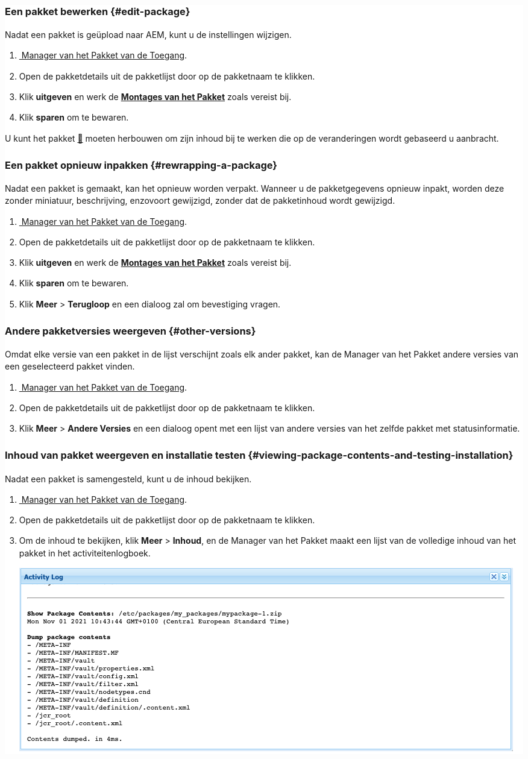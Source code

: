 ### Een pakket bewerken {#edit-package}

Nadat een pakket is geüpload naar AEM, kunt u de instellingen wijzigen.

1. [&#x200B; Manager van het Pakket van de Toegang &#x200B;](#accessing).

1. Open de pakketdetails uit de pakketlijst door op de pakketnaam te klikken.

1. Klik **uitgeven** en werk de **[Montages van het Pakket](#package-settings)** zoals vereist bij.

1. Klik **sparen** om te bewaren.

U kunt het pakket [&#128279;](#building-a-package) moeten herbouwen om zijn inhoud bij te werken die op de veranderingen wordt gebaseerd u aanbracht.

### Een pakket opnieuw inpakken {#rewrapping-a-package}

Nadat een pakket is gemaakt, kan het opnieuw worden verpakt. Wanneer u de pakketgegevens opnieuw inpakt, worden deze zonder miniatuur, beschrijving, enzovoort gewijzigd, zonder dat de pakketinhoud wordt gewijzigd.

1. [&#x200B; Manager van het Pakket van de Toegang &#x200B;](#accessing).

1. Open de pakketdetails uit de pakketlijst door op de pakketnaam te klikken.

1. Klik **uitgeven** en werk de **[Montages van het Pakket](#package-settings)** zoals vereist bij.

1. Klik **sparen** om te bewaren.

1. Klik **Meer** > **Terugloop** en een dialoog zal om bevestiging vragen.

### Andere pakketversies weergeven {#other-versions}

Omdat elke versie van een pakket in de lijst verschijnt zoals elk ander pakket, kan de Manager van het Pakket andere versies van een geselecteerd pakket vinden.

1. [&#x200B; Manager van het Pakket van de Toegang &#x200B;](#accessing).

1. Open de pakketdetails uit de pakketlijst door op de pakketnaam te klikken.

1. Klik **Meer** > **Andere Versies** en een dialoog opent met een lijst van andere versies van het zelfde pakket met statusinformatie.

### Inhoud van pakket weergeven en installatie testen {#viewing-package-contents-and-testing-installation}

Nadat een pakket is samengesteld, kunt u de inhoud bekijken.

1. [&#x200B; Manager van het Pakket van de Toegang &#x200B;](#accessing).

1. Open de pakketdetails uit de pakketlijst door op de pakketnaam te klikken.

1. Om de inhoud te bekijken, klik **Meer** > **Inhoud**, en de Manager van het Pakket maakt een lijst van de volledige inhoud van het pakket in het activiteitenlogboek.

   ![&#x200B; Inhoud van het Pakket &#x200B;](assets/package-contents.png)